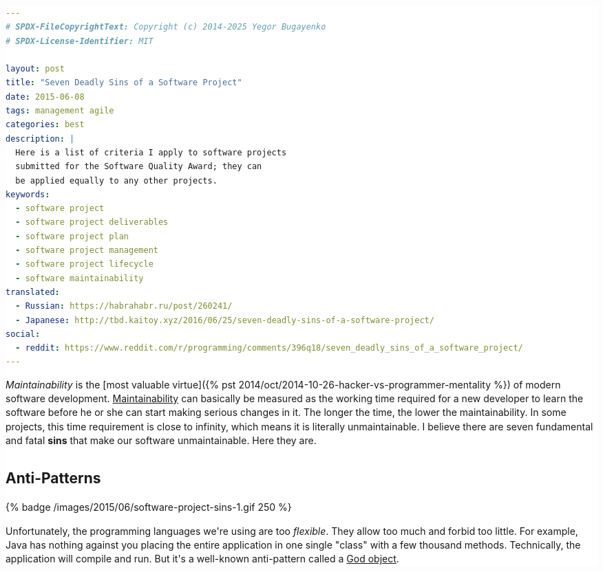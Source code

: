 ```yaml
---
# SPDX-FileCopyrightText: Copyright (c) 2014-2025 Yegor Bugayenko
# SPDX-License-Identifier: MIT

layout: post
title: "Seven Deadly Sins of a Software Project"
date: 2015-06-08
tags: management agile
categories: best
description: |
  Here is a list of criteria I apply to software projects
  submitted for the Software Quality Award; they can
  be applied equally to any other projects.
keywords:
  - software project
  - software project deliverables
  - software project plan
  - software project management
  - software project lifecycle
  - software maintainability
translated:
  - Russian: https://habrahabr.ru/post/260241/
  - Japanese: http://tbd.kaitoy.xyz/2016/06/25/seven-deadly-sins-of-a-software-project/
social:
  - reddit: https://www.reddit.com/r/programming/comments/396q18/seven_deadly_sins_of_a_software_project/
---
```


_Maintainability_ is the [most valuable virtue]({% pst 2014/oct/2014-10-26-hacker-vs-programmer-mentality %})
of modern software development.
[Maintainability](https://en.wikipedia.org/wiki/Maintainability)
can basically be measured as the working time required for
a new developer to learn the software before he or she can start making
serious changes in it. The longer the time, the lower the maintainability.
In some projects, this time requirement is close to infinity, which means it is
literally unmaintainable. I believe there are seven fundamental and fatal
**sins** that make our software unmaintainable. Here they are.



## Anti-Patterns

{% badge /images/2015/06/software-project-sins-1.gif 250 %}

Unfortunately, the programming languages we're using are too _flexible_.
They allow too much and forbid too little. For example, Java has nothing
against you placing the entire application in one single "class"
with a few thousand methods. Technically, the application will compile
and run. But it's a well-known anti-pattern called a
[God object](https://en.wikipedia.org/wiki/God_object).
